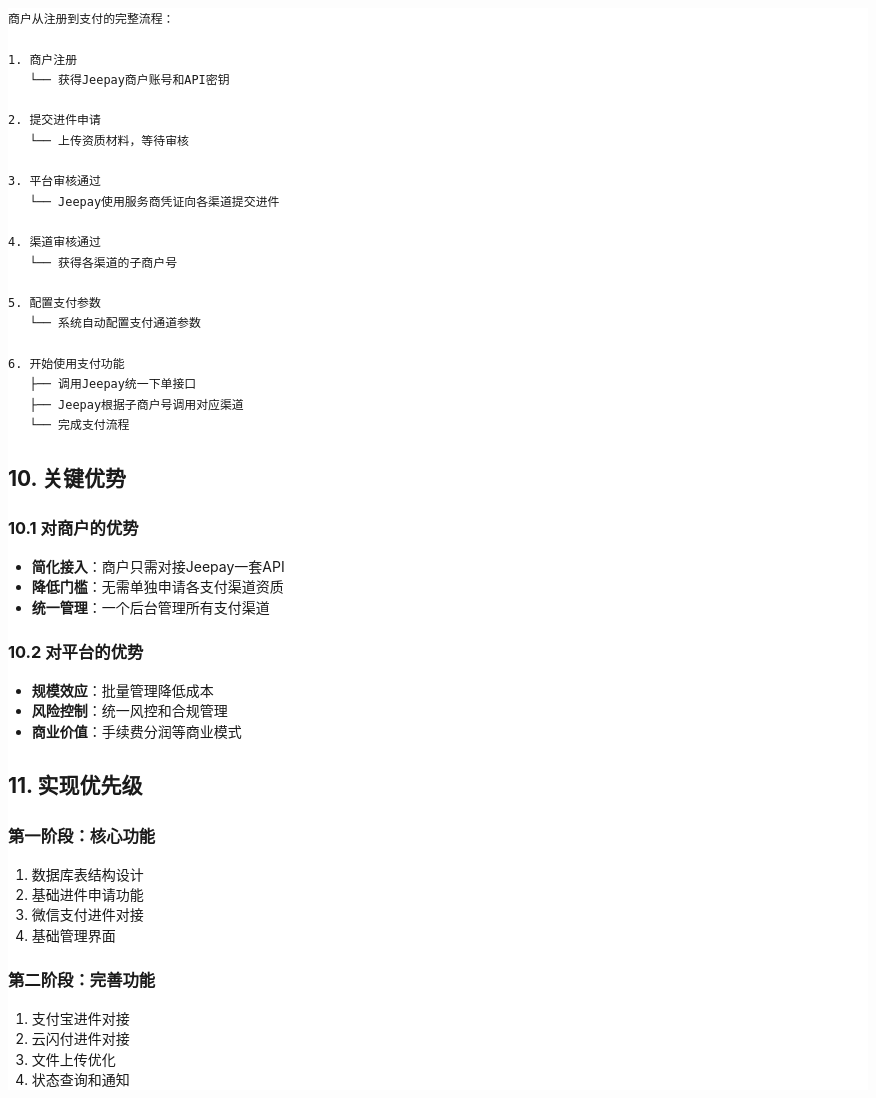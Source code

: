 ```
商户从注册到支付的完整流程：

1. 商户注册
   └── 获得Jeepay商户账号和API密钥

2. 提交进件申请  
   └── 上传资质材料，等待审核

3. 平台审核通过
   └── Jeepay使用服务商凭证向各渠道提交进件

4. 渠道审核通过
   └── 获得各渠道的子商户号

5. 配置支付参数
   └── 系统自动配置支付通道参数

6. 开始使用支付功能
   ├── 调用Jeepay统一下单接口
   ├── Jeepay根据子商户号调用对应渠道
   └── 完成支付流程
```

## 10. 关键优势

### 10.1 对商户的优势
- **简化接入**：商户只需对接Jeepay一套API
- **降低门槛**：无需单独申请各支付渠道资质  
- **统一管理**：一个后台管理所有支付渠道

### 10.2 对平台的优势
- **规模效应**：批量管理降低成本
- **风险控制**：统一风控和合规管理
- **商业价值**：手续费分润等商业模式

## 11. 实现优先级

### 第一阶段：核心功能
1. 数据库表结构设计
2. 基础进件申请功能
3. 微信支付进件对接
4. 基础管理界面

### 第二阶段：完善功能
1. 支付宝进件对接
2. 云闪付进件对接  
3. 文件上传优化
4. 状态查询和通知
